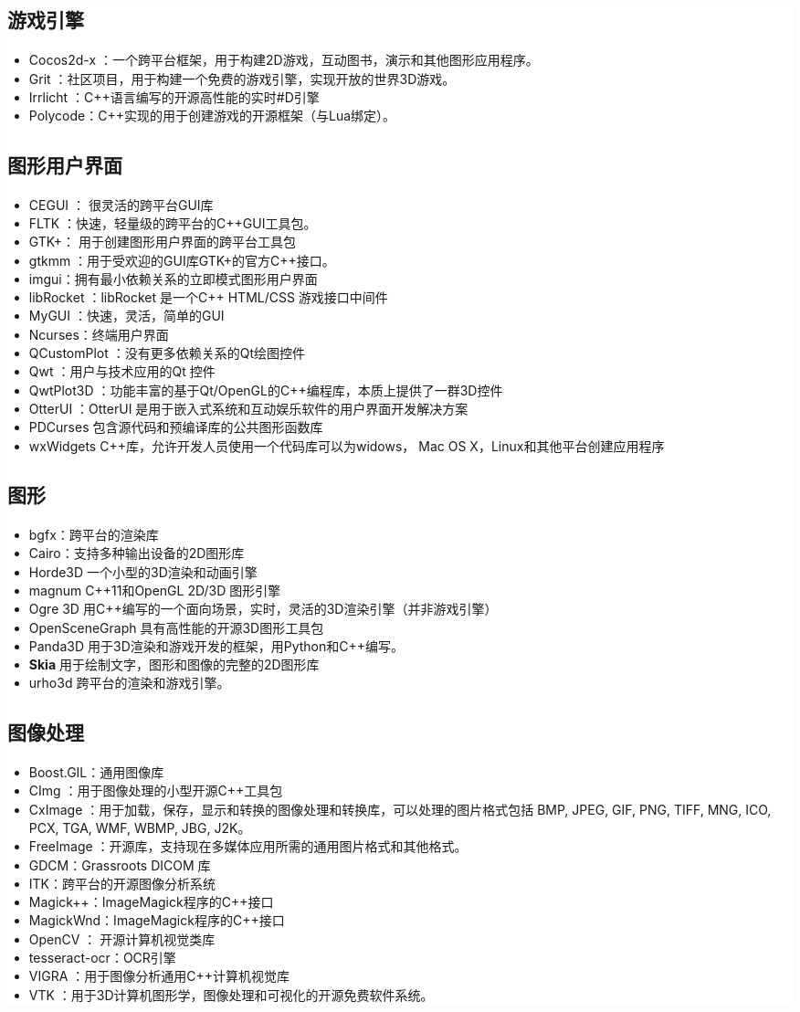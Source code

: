## 游戏引擎

- Cocos2d-x ：一个跨平台框架，用于构建2D游戏，互动图书，演示和其他图形应用程序。
- Grit ：社区项目，用于构建一个免费的游戏引擎，实现开放的世界3D游戏。
- Irrlicht ：C++语言编写的开源高性能的实时#D引擎
- Polycode：C++实现的用于创建游戏的开源框架（与Lua绑定）。

## 图形用户界面

- CEGUI ： 很灵活的跨平台GUI库
- FLTK ：快速，轻量级的跨平台的C++GUI工具包。
- GTK+： 用于创建图形用户界面的跨平台工具包
- gtkmm ：用于受欢迎的GUI库GTK+的官方C++接口。
- imgui：拥有最小依赖关系的立即模式图形用户界面
- libRocket ：libRocket 是一个C++ HTML/CSS 游戏接口中间件
- MyGUI ：快速，灵活，简单的GUI
- Ncurses：终端用户界面
- QCustomPlot ：没有更多依赖关系的Qt绘图控件
- Qwt ：用户与技术应用的Qt 控件
- QwtPlot3D ：功能丰富的基于Qt/OpenGL的C++编程库，本质上提供了一群3D控件
- OtterUI ：OtterUI 是用于嵌入式系统和互动娱乐软件的用户界面开发解决方案
- PDCurses 包含源代码和预编译库的公共图形函数库
- wxWidgets C++库，允许开发人员使用一个代码库可以为widows， Mac OS X，Linux和其他平台创建应用程序

## 图形

- bgfx：跨平台的渲染库
- Cairo：支持多种输出设备的2D图形库
- Horde3D 一个小型的3D渲染和动画引擎
- magnum C++11和OpenGL 2D/3D 图形引擎
- Ogre 3D 用C++编写的一个面向场景，实时，灵活的3D渲染引擎（并非游戏引擎）
- OpenSceneGraph 具有高性能的开源3D图形工具包
- Panda3D 用于3D渲染和游戏开发的框架，用Python和C++编写。
- **Skia** 用于绘制文字，图形和图像的完整的2D图形库
- urho3d 跨平台的渲染和游戏引擎。

## 图像处理

- Boost.GIL：通用图像库
- CImg ：用于图像处理的小型开源C++工具包
- CxImage ：用于加载，保存，显示和转换的图像处理和转换库，可以处理的图片格式包括 BMP, JPEG, GIF, PNG, TIFF, MNG, ICO, PCX, TGA, WMF, WBMP, JBG, J2K。
- FreeImage ：开源库，支持现在多媒体应用所需的通用图片格式和其他格式。
- GDCM：Grassroots DICOM 库
- ITK：跨平台的开源图像分析系统
- Magick++：ImageMagick程序的C++接口
- MagickWnd：ImageMagick程序的C++接口
- OpenCV ： 开源计算机视觉类库
- tesseract-ocr：OCR引擎
- VIGRA ：用于图像分析通用C++计算机视觉库
- VTK ：用于3D计算机图形学，图像处理和可视化的开源免费软件系统。
